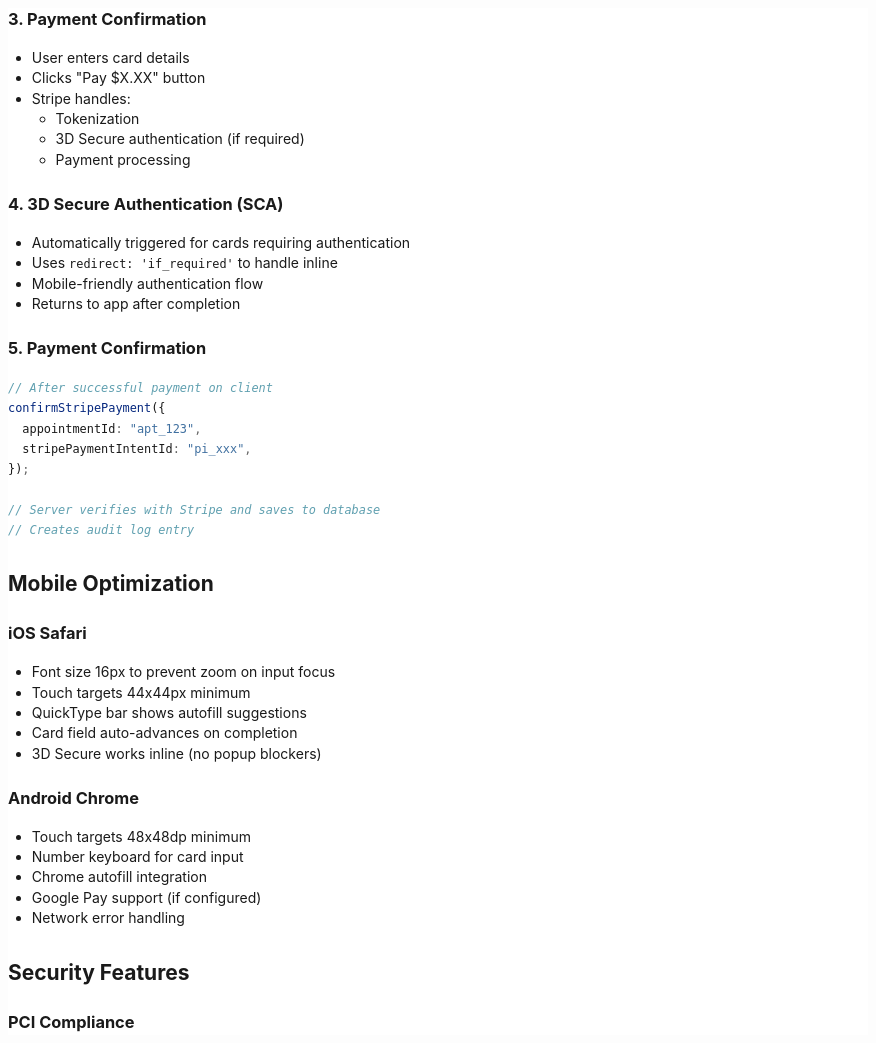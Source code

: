 ### 3. Payment Confirmation

- User enters card details
- Clicks "Pay $X.XX" button
- Stripe handles:
  - Tokenization
  - 3D Secure authentication (if required)
  - Payment processing

### 4. 3D Secure Authentication (SCA)

- Automatically triggered for cards requiring authentication
- Uses `redirect: 'if_required'` to handle inline
- Mobile-friendly authentication flow
- Returns to app after completion

### 5. Payment Confirmation

```typescript
// After successful payment on client
confirmStripePayment({
  appointmentId: "apt_123",
  stripePaymentIntentId: "pi_xxx",
});

// Server verifies with Stripe and saves to database
// Creates audit log entry
```

## Mobile Optimization

### iOS Safari

- Font size 16px to prevent zoom on input focus
- Touch targets 44x44px minimum
- QuickType bar shows autofill suggestions
- Card field auto-advances on completion
- 3D Secure works inline (no popup blockers)

### Android Chrome

- Touch targets 48x48dp minimum
- Number keyboard for card input
- Chrome autofill integration
- Google Pay support (if configured)
- Network error handling

## Security Features

### PCI Compliance
